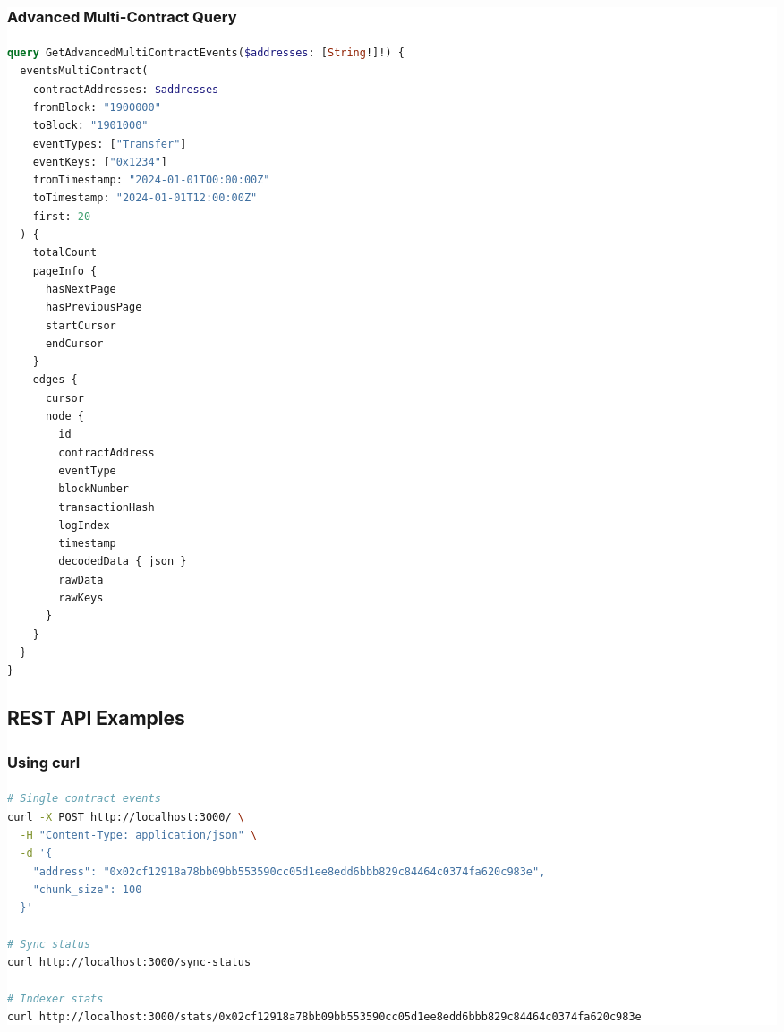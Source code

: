 ### Advanced Multi-Contract Query

```graphql
query GetAdvancedMultiContractEvents($addresses: [String!]!) {
  eventsMultiContract(
    contractAddresses: $addresses
    fromBlock: "1900000"
    toBlock: "1901000"
    eventTypes: ["Transfer"]
    eventKeys: ["0x1234"]
    fromTimestamp: "2024-01-01T00:00:00Z"
    toTimestamp: "2024-01-01T12:00:00Z"
    first: 20
  ) {
    totalCount
    pageInfo {
      hasNextPage
      hasPreviousPage
      startCursor
      endCursor
    }
    edges {
      cursor
      node {
        id
        contractAddress
        eventType
        blockNumber
        transactionHash
        logIndex
        timestamp
        decodedData { json }
        rawData
        rawKeys
      }
    }
  }
}
```

## REST API Examples

### Using curl

```bash
# Single contract events
curl -X POST http://localhost:3000/ \
  -H "Content-Type: application/json" \
  -d '{
    "address": "0x02cf12918a78bb09bb553590cc05d1ee8edd6bbb829c84464c0374fa620c983e",
    "chunk_size": 100
  }'

# Sync status
curl http://localhost:3000/sync-status

# Indexer stats
curl http://localhost:3000/stats/0x02cf12918a78bb09bb553590cc05d1ee8edd6bbb829c84464c0374fa620c983e
```
